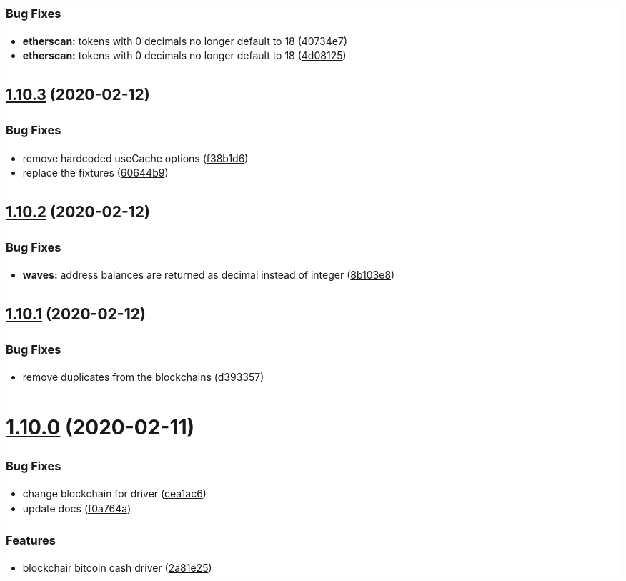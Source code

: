 
### Bug Fixes

* **etherscan:** tokens with 0 decimals no longer default to 18 ([40734e7](https://bitbucket.org/trinarydigital/supplies/commits/40734e70eac1016b13b599622a59b49cec6a6c22))
* **etherscan:** tokens with 0 decimals no longer default to 18 ([4d08125](https://bitbucket.org/trinarydigital/supplies/commits/4d08125c4ebe285c561cbecb185d60201a307c50))

## [1.10.3](https://bitbucket.org/trinarydigital/supplies/compare/v1.10.2...v1.10.3) (2020-02-12)


### Bug Fixes

* remove hardcoded useCache options ([f38b1d6](https://bitbucket.org/trinarydigital/supplies/commits/f38b1d658786344cf04fdfb737b00f26d66de9f3))
* replace the fixtures ([60644b9](https://bitbucket.org/trinarydigital/supplies/commits/60644b909976735173f9c6f808785570a9a7026f))

## [1.10.2](https://bitbucket.org/trinarydigital/supplies/compare/v1.10.1...v1.10.2) (2020-02-12)


### Bug Fixes

* **waves:** address balances are returned as decimal instead of integer ([8b103e8](https://bitbucket.org/trinarydigital/supplies/commits/8b103e8d45f09c750da52d5d308ff3704701f2cb))

## [1.10.1](https://bitbucket.org/trinarydigital/supplies/compare/v1.10.0...v1.10.1) (2020-02-12)


### Bug Fixes

* remove duplicates from the blockchains ([d393357](https://bitbucket.org/trinarydigital/supplies/commits/d393357cbd3bbb6a4acc144b0f056e59e7e27ecd))

# [1.10.0](https://bitbucket.org/trinarydigital/supplies/compare/v1.9.0...v1.10.0) (2020-02-11)


### Bug Fixes

* change blockchain for driver ([cea1ac6](https://bitbucket.org/trinarydigital/supplies/commits/cea1ac6a4f4b84b47373bf737f0ab0c98c2f8b42))
* update docs ([f0a764a](https://bitbucket.org/trinarydigital/supplies/commits/f0a764a33f32993cd78b69a9826345d16df4a327))


### Features

* blockchair bitcoin cash driver ([2a81e25](https://bitbucket.org/trinarydigital/supplies/commits/2a81e25ac368d9fe0ac1f6bbbd10fb060f419cc7))
